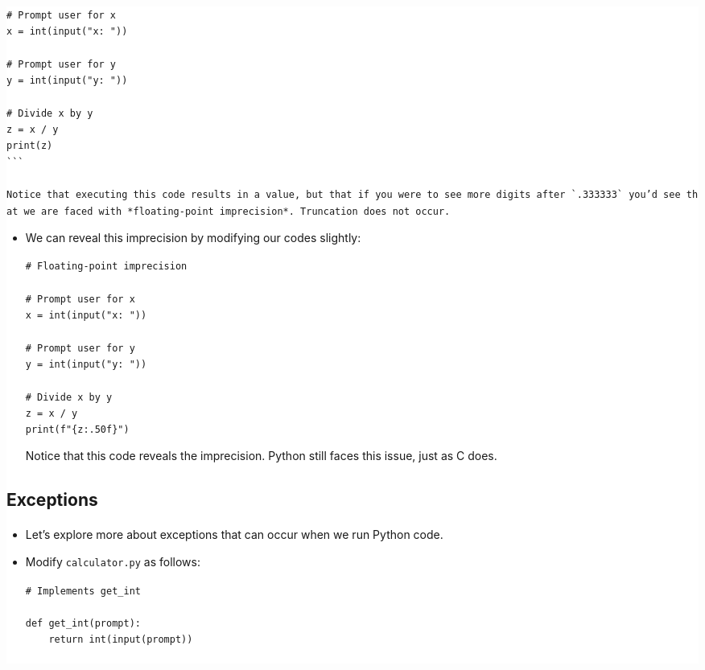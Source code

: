     # Prompt user for x
    x = int(input("x: "))
    
    # Prompt user for y
    y = int(input("y: "))
    
    # Divide x by y
    z = x / y
    print(z)
    ```
    
    Notice that executing this code results in a value, but that if you were to see more digits after `.333333` you’d see that we are faced with *floating-point imprecision*. Truncation does not occur.
    
+   We can reveal this imprecision by modifying our codes slightly:
    
    ```auto
    # Floating-point imprecision
    
    # Prompt user for x
    x = int(input("x: "))
    
    # Prompt user for y
    y = int(input("y: "))
    
    # Divide x by y
    z = x / y
    print(f"{z:.50f}")
    ```
    
    Notice that this code reveals the imprecision. Python still faces this issue, just as C does.
    

## Exceptions

+   Let’s explore more about exceptions that can occur when we run Python code.
+   Modify `calculator.py` as follows:
    
    ```auto
    # Implements get_int
    
    def get_int(prompt):
        return int(input(prompt))
    